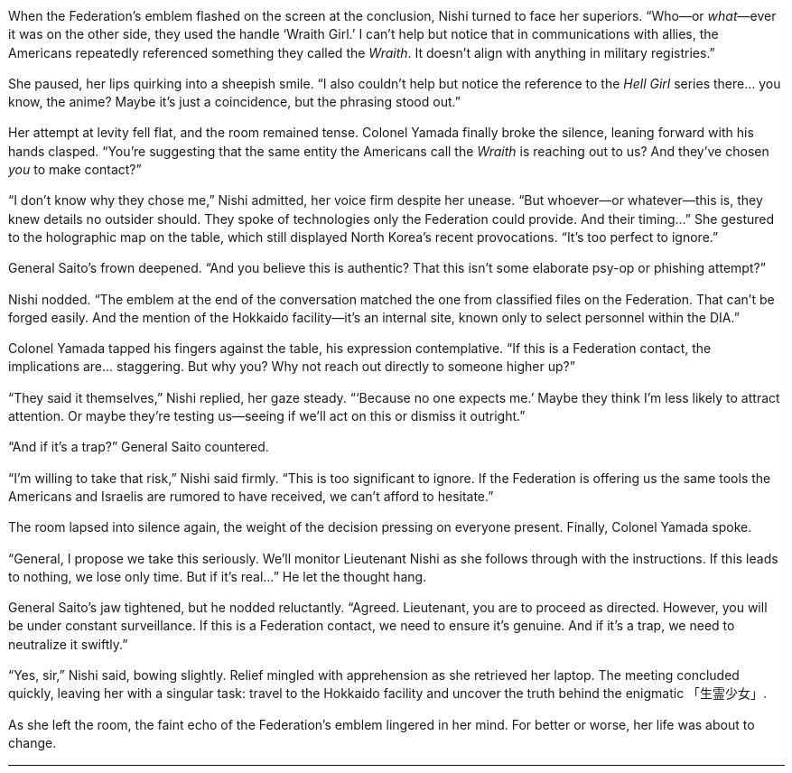When the Federation’s emblem flashed on the screen at the conclusion, Nishi turned to face her superiors. “Who—or *what*—ever it was on the other side, they used the handle ‘Wraith Girl.’ I can’t help but notice that in communications with allies, the Americans repeatedly referenced something they called the *Wraith*. It doesn’t align with anything in military registries.”

She paused, her lips quirking into a sheepish smile. “I also couldn’t help but notice the reference to the *Hell Girl* series there… you know, the anime? Maybe it’s just a coincidence, but the phrasing stood out.”

Her attempt at levity fell flat, and the room remained tense. Colonel Yamada finally broke the silence, leaning forward with his hands clasped. “You’re suggesting that the same entity the Americans call the *Wraith* is reaching out to us? And they’ve chosen *you* to make contact?”

“I don’t know why they chose me,” Nishi admitted, her voice firm despite her unease. “But whoever—or whatever—this is, they knew details no outsider should. They spoke of technologies only the Federation could provide. And their timing...” She gestured to the holographic map on the table, which still displayed North Korea’s recent provocations. “It’s too perfect to ignore.”

General Saito’s frown deepened. “And you believe this is authentic? That this isn’t some elaborate psy-op or phishing attempt?”

Nishi nodded. “The emblem at the end of the conversation matched the one from classified files on the Federation. That can’t be forged easily. And the mention of the Hokkaido facility—it’s an internal site, known only to select personnel within the DIA.”

Colonel Yamada tapped his fingers against the table, his expression contemplative. “If this is a Federation contact, the implications are... staggering. But why you? Why not reach out directly to someone higher up?”

“They said it themselves,” Nishi replied, her gaze steady. “‘Because no one expects me.’ Maybe they think I’m less likely to attract attention. Or maybe they’re testing us—seeing if we’ll act on this or dismiss it outright.”

“And if it’s a trap?” General Saito countered.

“I’m willing to take that risk,” Nishi said firmly. “This is too significant to ignore. If the Federation is offering us the same tools the Americans and Israelis are rumored to have received, we can’t afford to hesitate.”

The room lapsed into silence again, the weight of the decision pressing on everyone present. Finally, Colonel Yamada spoke.

“General, I propose we take this seriously. We’ll monitor Lieutenant Nishi as she follows through with the instructions. If this leads to nothing, we lose only time. But if it’s real…” He let the thought hang.

General Saito’s jaw tightened, but he nodded reluctantly. “Agreed. Lieutenant, you are to proceed as directed. However, you will be under constant surveillance. If this is a Federation contact, we need to ensure it’s genuine. And if it’s a trap, we need to neutralize it swiftly.”

“Yes, sir,” Nishi said, bowing slightly. Relief mingled with apprehension as she retrieved her laptop. The meeting concluded quickly, leaving her with a singular task: travel to the Hokkaido facility and uncover the truth behind the enigmatic 「生霊少女」. 

As she left the room, the faint echo of the Federation’s emblem lingered in her mind. For better or worse, her life was about to change.

---
